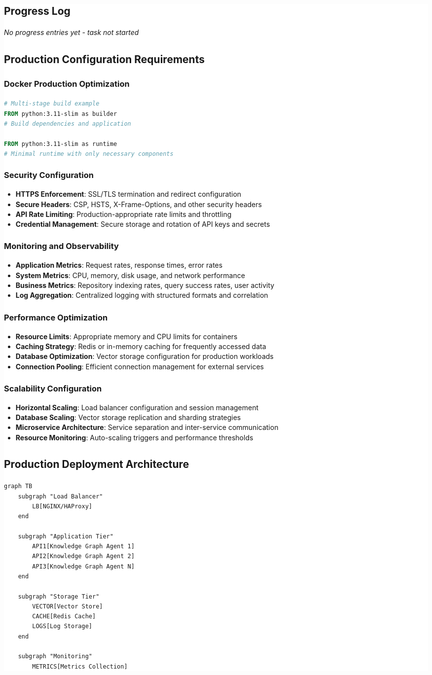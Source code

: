 ## Progress Log
*No progress entries yet - task not started*

## Production Configuration Requirements

### Docker Production Optimization
```dockerfile
# Multi-stage build example
FROM python:3.11-slim as builder
# Build dependencies and application

FROM python:3.11-slim as runtime
# Minimal runtime with only necessary components
```

### Security Configuration
- **HTTPS Enforcement**: SSL/TLS termination and redirect configuration
- **Secure Headers**: CSP, HSTS, X-Frame-Options, and other security headers
- **API Rate Limiting**: Production-appropriate rate limits and throttling
- **Credential Management**: Secure storage and rotation of API keys and secrets

### Monitoring and Observability
- **Application Metrics**: Request rates, response times, error rates
- **System Metrics**: CPU, memory, disk usage, and network performance
- **Business Metrics**: Repository indexing rates, query success rates, user activity
- **Log Aggregation**: Centralized logging with structured formats and correlation

### Performance Optimization
- **Resource Limits**: Appropriate memory and CPU limits for containers
- **Caching Strategy**: Redis or in-memory caching for frequently accessed data
- **Database Optimization**: Vector storage configuration for production workloads
- **Connection Pooling**: Efficient connection management for external services

### Scalability Configuration
- **Horizontal Scaling**: Load balancer configuration and session management
- **Database Scaling**: Vector storage replication and sharding strategies
- **Microservice Architecture**: Service separation and inter-service communication
- **Resource Monitoring**: Auto-scaling triggers and performance thresholds

## Production Deployment Architecture

```mermaid
graph TB
    subgraph "Load Balancer"
        LB[NGINX/HAProxy]
    end
    
    subgraph "Application Tier"
        API1[Knowledge Graph Agent 1]
        API2[Knowledge Graph Agent 2]
        API3[Knowledge Graph Agent N]
    end
    
    subgraph "Storage Tier"
        VECTOR[Vector Store]
        CACHE[Redis Cache]
        LOGS[Log Storage]
    end
    
    subgraph "Monitoring"
        METRICS[Metrics Collection]
```